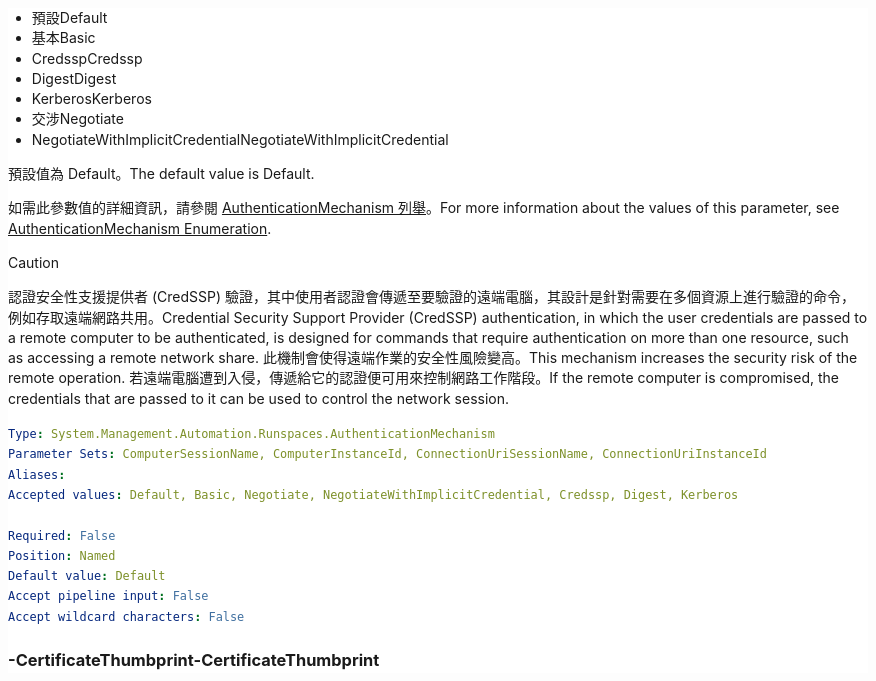 - <span data-ttu-id="326f0-224">預設</span><span class="sxs-lookup"><span data-stu-id="326f0-224">Default</span></span>
- <span data-ttu-id="326f0-225">基本</span><span class="sxs-lookup"><span data-stu-id="326f0-225">Basic</span></span>
- <span data-ttu-id="326f0-226">Credssp</span><span class="sxs-lookup"><span data-stu-id="326f0-226">Credssp</span></span>
- <span data-ttu-id="326f0-227">Digest</span><span class="sxs-lookup"><span data-stu-id="326f0-227">Digest</span></span>
- <span data-ttu-id="326f0-228">Kerberos</span><span class="sxs-lookup"><span data-stu-id="326f0-228">Kerberos</span></span>
- <span data-ttu-id="326f0-229">交涉</span><span class="sxs-lookup"><span data-stu-id="326f0-229">Negotiate</span></span>
- <span data-ttu-id="326f0-230">NegotiateWithImplicitCredential</span><span class="sxs-lookup"><span data-stu-id="326f0-230">NegotiateWithImplicitCredential</span></span>

<span data-ttu-id="326f0-231">預設值為 Default。</span><span class="sxs-lookup"><span data-stu-id="326f0-231">The default value is Default.</span></span>

<span data-ttu-id="326f0-232">如需此參數值的詳細資訊，請參閱 [AuthenticationMechanism 列舉](/dotnet/api/system.management.automation.runspaces.authenticationmechanism)。</span><span class="sxs-lookup"><span data-stu-id="326f0-232">For more information about the values of this parameter, see [AuthenticationMechanism Enumeration](/dotnet/api/system.management.automation.runspaces.authenticationmechanism).</span></span>

> [!CAUTION]
> <span data-ttu-id="326f0-233">認證安全性支援提供者 (CredSSP) 驗證，其中使用者認證會傳遞至要驗證的遠端電腦，其設計是針對需要在多個資源上進行驗證的命令，例如存取遠端網路共用。</span><span class="sxs-lookup"><span data-stu-id="326f0-233">Credential Security Support Provider (CredSSP) authentication, in which the user credentials are passed to a remote computer to be authenticated, is designed for commands that require authentication on more than one resource, such as accessing a remote network share.</span></span> <span data-ttu-id="326f0-234">此機制會使得遠端作業的安全性風險變高。</span><span class="sxs-lookup"><span data-stu-id="326f0-234">This mechanism increases the security risk of the remote operation.</span></span> <span data-ttu-id="326f0-235">若遠端電腦遭到入侵，傳遞給它的認證便可用來控制網路工作階段。</span><span class="sxs-lookup"><span data-stu-id="326f0-235">If the remote computer is compromised, the credentials that are passed to it can be used to control the network session.</span></span>

```yaml
Type: System.Management.Automation.Runspaces.AuthenticationMechanism
Parameter Sets: ComputerSessionName, ComputerInstanceId, ConnectionUriSessionName, ConnectionUriInstanceId
Aliases:
Accepted values: Default, Basic, Negotiate, NegotiateWithImplicitCredential, Credssp, Digest, Kerberos

Required: False
Position: Named
Default value: Default
Accept pipeline input: False
Accept wildcard characters: False
```

### <span data-ttu-id="326f0-236">-CertificateThumbprint</span><span class="sxs-lookup"><span data-stu-id="326f0-236">-CertificateThumbprint</span></span>
